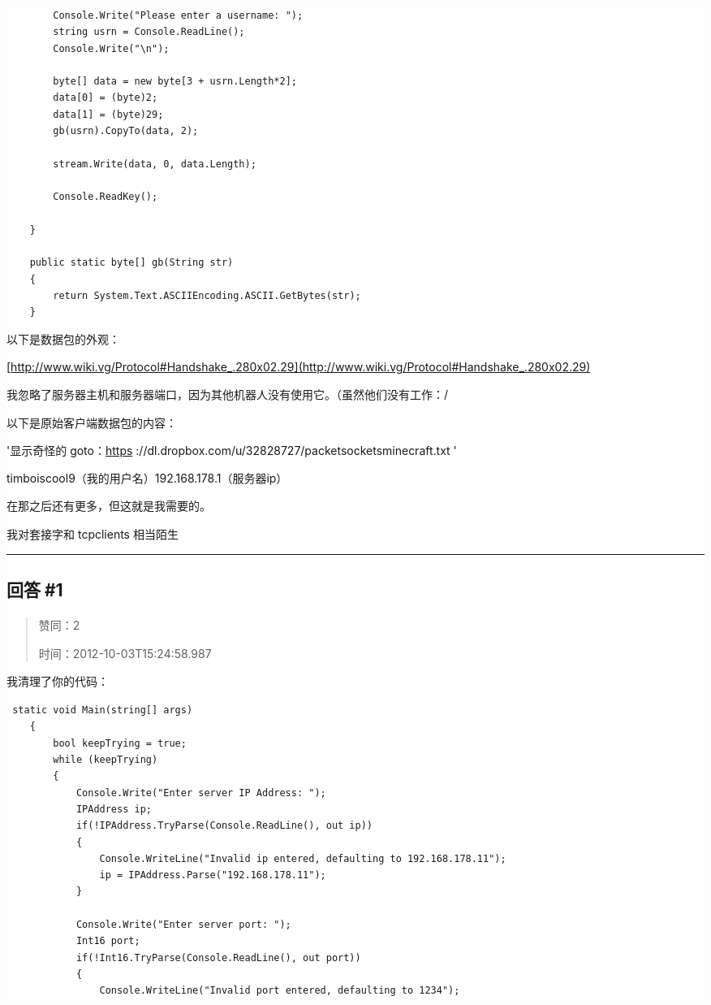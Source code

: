 ```
        Console.Write("Please enter a username: ");
        string usrn = Console.ReadLine();
        Console.Write("\n");

        byte[] data = new byte[3 + usrn.Length*2];
        data[0] = (byte)2;
        data[1] = (byte)29;
        gb(usrn).CopyTo(data, 2);

        stream.Write(data, 0, data.Length);

        Console.ReadKey();

    }

    public static byte[] gb(String str)
    {
        return System.Text.ASCIIEncoding.ASCII.GetBytes(str);
    } 
```

以下是数据包的外观：

[http://www.wiki.vg/Protocol#Handshake_.280x02.29](http://www.wiki.vg/Protocol#Handshake_.280x02.29)

我忽略了服务器主机和服务器端口，因为其他机器人没有使用它。（虽然他们没有工作：/

以下是原始客户端数据包的内容：

'显示奇怪的 goto：[https](https://dl.dropbox.com/u/32828727/packetsocketsminecraft.txt) ://dl.dropbox.com/u/32828727/packetsocketsminecraft.txt '

timboiscool9（我的用户名）192.168.178.1（服务器ip）

在那之后还有更多，但这就是我需要的。

我对套接字和 tcpclients 相当陌生

* * *

## 回答 #1

> 赞同：2
> 
> 时间：2012-10-03T15:24:58.987

我清理了你的代码：

```
 static void Main(string[] args)
    {
        bool keepTrying = true;
        while (keepTrying)
        {
            Console.Write("Enter server IP Address: ");
            IPAddress ip;
            if(!IPAddress.TryParse(Console.ReadLine(), out ip))
            {
                Console.WriteLine("Invalid ip entered, defaulting to 192.168.178.11");
                ip = IPAddress.Parse("192.168.178.11");
            }

            Console.Write("Enter server port: ");
            Int16 port;
            if(!Int16.TryParse(Console.ReadLine(), out port))
            {
                Console.WriteLine("Invalid port entered, defaulting to 1234");
```
